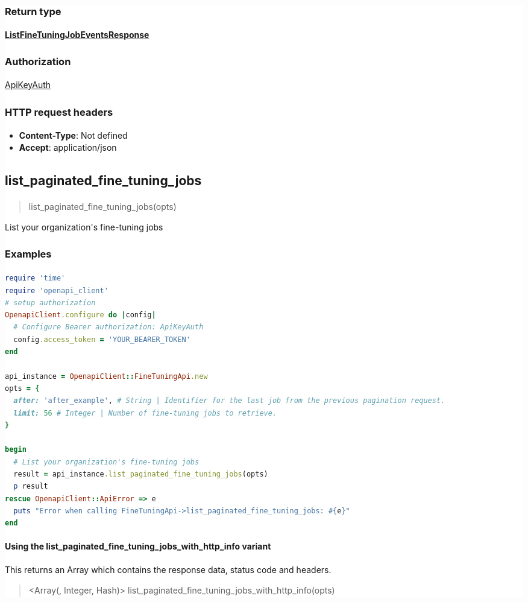 ### Return type

[**ListFineTuningJobEventsResponse**](ListFineTuningJobEventsResponse.md)

### Authorization

[ApiKeyAuth](../README.md#ApiKeyAuth)

### HTTP request headers

- **Content-Type**: Not defined
- **Accept**: application/json


## list_paginated_fine_tuning_jobs

> <ListPaginatedFineTuningJobsResponse> list_paginated_fine_tuning_jobs(opts)

List your organization's fine-tuning jobs 

### Examples

```ruby
require 'time'
require 'openapi_client'
# setup authorization
OpenapiClient.configure do |config|
  # Configure Bearer authorization: ApiKeyAuth
  config.access_token = 'YOUR_BEARER_TOKEN'
end

api_instance = OpenapiClient::FineTuningApi.new
opts = {
  after: 'after_example', # String | Identifier for the last job from the previous pagination request.
  limit: 56 # Integer | Number of fine-tuning jobs to retrieve.
}

begin
  # List your organization's fine-tuning jobs 
  result = api_instance.list_paginated_fine_tuning_jobs(opts)
  p result
rescue OpenapiClient::ApiError => e
  puts "Error when calling FineTuningApi->list_paginated_fine_tuning_jobs: #{e}"
end
```

#### Using the list_paginated_fine_tuning_jobs_with_http_info variant

This returns an Array which contains the response data, status code and headers.

> <Array(<ListPaginatedFineTuningJobsResponse>, Integer, Hash)> list_paginated_fine_tuning_jobs_with_http_info(opts)
